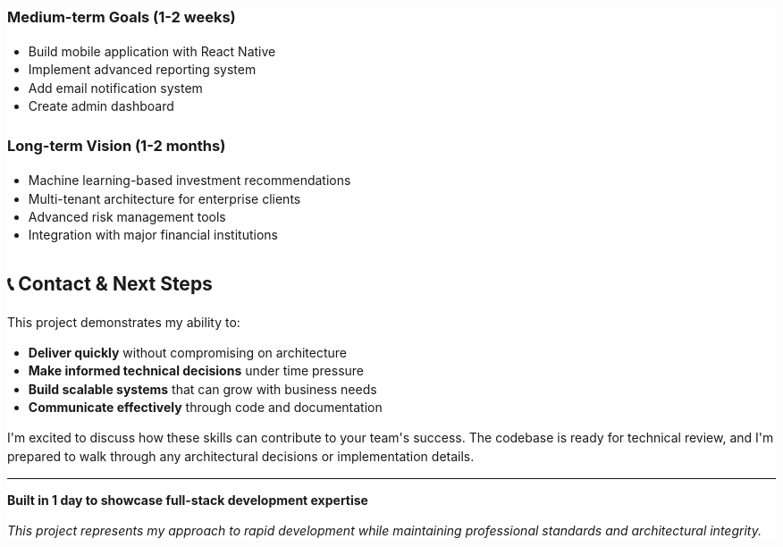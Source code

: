 ### Medium-term Goals (1-2 weeks)
- Build mobile application with React Native
- Implement advanced reporting system
- Add email notification system
- Create admin dashboard

### Long-term Vision (1-2 months)
- Machine learning-based investment recommendations
- Multi-tenant architecture for enterprise clients
- Advanced risk management tools
- Integration with major financial institutions

## 📞 Contact & Next Steps

This project demonstrates my ability to:
- **Deliver quickly** without compromising on architecture
- **Make informed technical decisions** under time pressure
- **Build scalable systems** that can grow with business needs
- **Communicate effectively** through code and documentation

I'm excited to discuss how these skills can contribute to your team's success. The codebase is ready for technical review, and I'm prepared to walk through any architectural decisions or implementation details.

---

**Built in 1 day to showcase full-stack development expertise**

*This project represents my approach to rapid development while maintaining professional standards and architectural integrity.*
